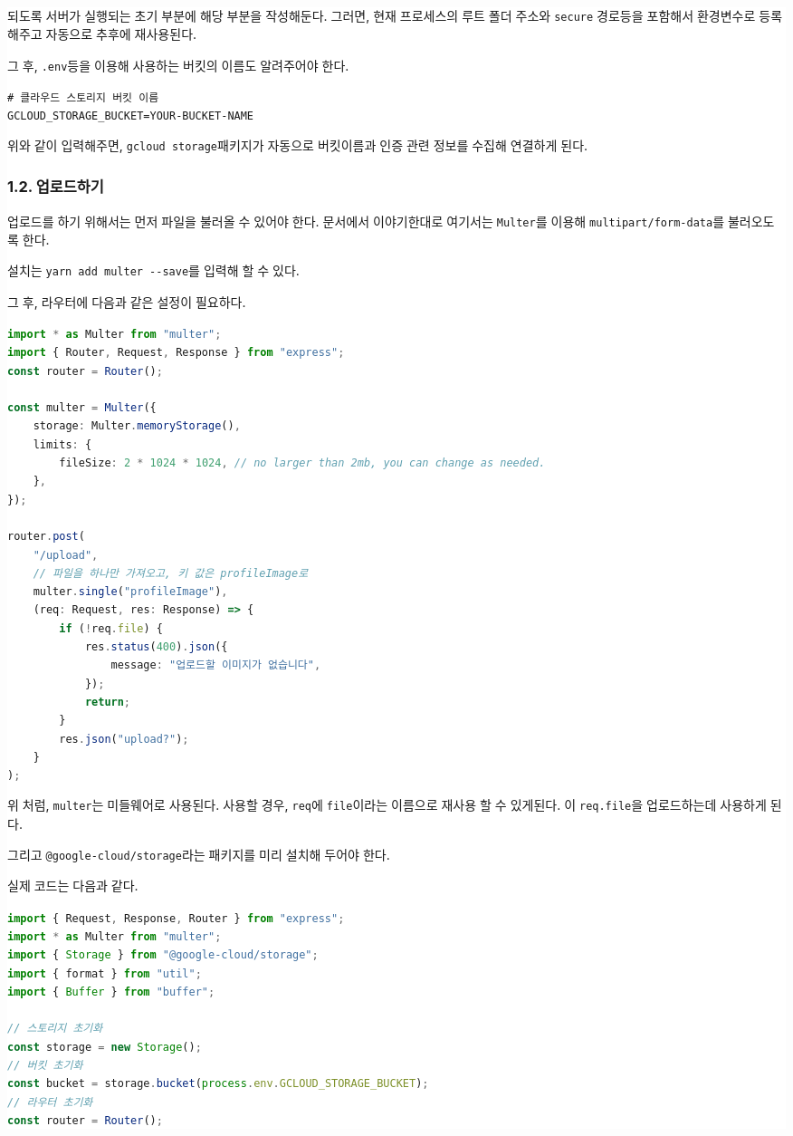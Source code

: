 되도록 서버가 실행되는 초기 부분에 해당 부분을 작성해둔다. 그러면, 현재 프로세스의 루트 폴더 주소와 `secure` 경로등을 포함해서 환경변수로 등록해주고 자동으로 추후에 재사용된다.

그 후, `.env`등을 이용해 사용하는 버킷의 이름도 알려주어야 한다.

```shell
# 클라우드 스토리지 버킷 이름
GCLOUD_STORAGE_BUCKET=YOUR-BUCKET-NAME
```

위와 같이 입력해주면, `gcloud storage`패키지가 자동으로 버킷이름과 인증 관련 정보를 수집해 연결하게 된다.

### 1.2. 업로드하기

업로드를 하기 위해서는 먼저 파일을 불러올 수 있어야 한다. 문서에서 이야기한대로 여기서는 `Multer`를 이용해 `multipart/form-data`를 불러오도록 한다.

설치는 `yarn add multer --save`를 입력해 할 수 있다.

그 후, 라우터에 다음과 같은 설정이 필요하다.

```typescript
import * as Multer from "multer";
import { Router, Request, Response } from "express";
const router = Router();

const multer = Multer({
    storage: Multer.memoryStorage(),
    limits: {
        fileSize: 2 * 1024 * 1024, // no larger than 2mb, you can change as needed.
    },
});

router.post(
    "/upload",
    // 파일을 하나만 가져오고, 키 값은 profileImage로
    multer.single("profileImage"),
    (req: Request, res: Response) => {
        if (!req.file) {
            res.status(400).json({
                message: "업로드할 이미지가 없습니다",
            });
            return;
        }
        res.json("upload?");
    }
);
```

위 처럼, `multer`는 미들웨어로 사용된다. 사용할 경우, `req`에 `file`이라는 이름으로 재사용 할 수 있게된다. 이 `req.file`을 업로드하는데 사용하게 된다.

그리고 `@google-cloud/storage`라는 패키지를 미리 설치해 두어야 한다.

실제 코드는 다음과 같다.

```typescript
import { Request, Response, Router } from "express";
import * as Multer from "multer";
import { Storage } from "@google-cloud/storage";
import { format } from "util";
import { Buffer } from "buffer";

// 스토리지 초기화
const storage = new Storage();
// 버킷 초기화
const bucket = storage.bucket(process.env.GCLOUD_STORAGE_BUCKET);
// 라우터 초기화
const router = Router();

```